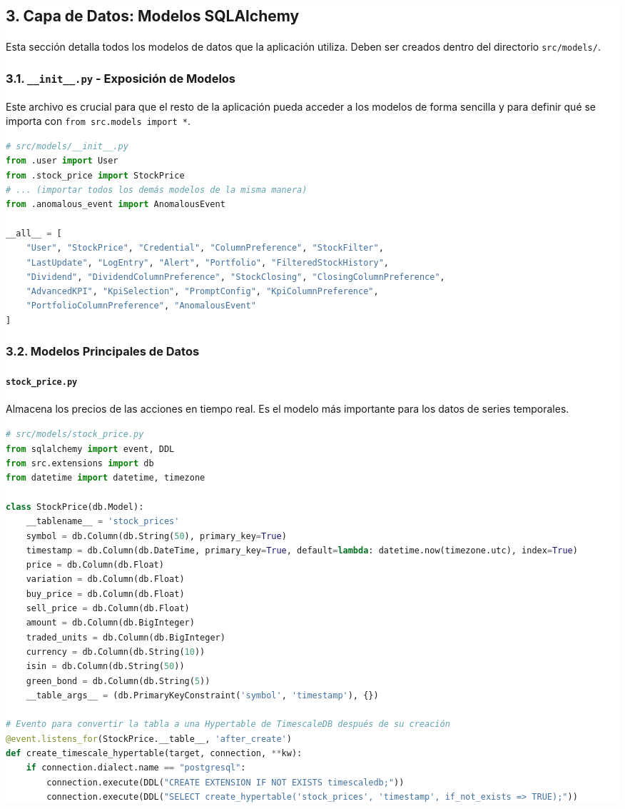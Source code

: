 
## 3. Capa de Datos: Modelos SQLAlchemy

Esta sección detalla todos los modelos de datos que la aplicación utiliza. Deben ser creados dentro del directorio `src/models/`.

### 3.1. `__init__.py` - Exposición de Modelos

Este archivo es crucial para que el resto de la aplicación pueda acceder a los modelos de forma sencilla y para definir qué se importa con `from src.models import *`.

```python
# src/models/__init__.py
from .user import User
from .stock_price import StockPrice
# ... (importar todos los demás modelos de la misma manera)
from .anomalous_event import AnomalousEvent

__all__ = [
    "User", "StockPrice", "Credential", "ColumnPreference", "StockFilter",
    "LastUpdate", "LogEntry", "Alert", "Portfolio", "FilteredStockHistory",
    "Dividend", "DividendColumnPreference", "StockClosing", "ClosingColumnPreference",
    "AdvancedKPI", "KpiSelection", "PromptConfig", "KpiColumnPreference",
    "PortfolioColumnPreference", "AnomalousEvent"
]
```

### 3.2. Modelos Principales de Datos

#### `stock_price.py`
Almacena los precios de las acciones en tiempo real. Es el modelo más importante para los datos de series temporales.

```python
# src/models/stock_price.py
from sqlalchemy import event, DDL
from src.extensions import db
from datetime import datetime, timezone

class StockPrice(db.Model):
    __tablename__ = 'stock_prices'
    symbol = db.Column(db.String(50), primary_key=True)
    timestamp = db.Column(db.DateTime, primary_key=True, default=lambda: datetime.now(timezone.utc), index=True)
    price = db.Column(db.Float)
    variation = db.Column(db.Float)
    buy_price = db.Column(db.Float)
    sell_price = db.Column(db.Float)
    amount = db.Column(db.BigInteger)
    traded_units = db.Column(db.BigInteger)
    currency = db.Column(db.String(10))
    isin = db.Column(db.String(50))
    green_bond = db.Column(db.String(5))
    __table_args__ = (db.PrimaryKeyConstraint('symbol', 'timestamp'), {})

# Evento para convertir la tabla a una Hypertable de TimescaleDB después de su creación
@event.listens_for(StockPrice.__table__, 'after_create')
def create_timescale_hypertable(target, connection, **kw):
    if connection.dialect.name == "postgresql":
        connection.execute(DDL("CREATE EXTENSION IF NOT EXISTS timescaledb;"))
        connection.execute(DDL("SELECT create_hypertable('stock_prices', 'timestamp', if_not_exists => TRUE);"))
```
